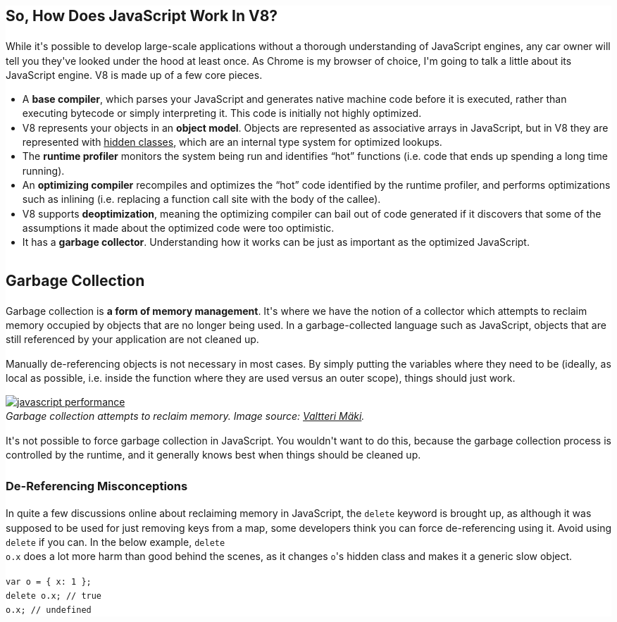 ## So, How Does JavaScript Work In V8?

While it's possible to develop large-scale applications without a thorough understanding of JavaScript engines, any car owner will tell you they've looked under the hood at least once. As Chrome is my browser of choice, I'm going to talk a little about its JavaScript engine. V8 is made up of a few core pieces.

*   A **base compiler**, which parses your JavaScript and generates native machine code before it is executed, rather than executing bytecode or simply interpreting it. This code is initially not highly optimized.
*   V8 represents your objects in an **object model**. Objects are represented as associative arrays in JavaScript, but in V8 they are represented with [hidden classes](https://github.com/v8/v8/wiki/Design%20Elements), which are an internal type system for optimized lookups.
*   The **runtime profiler** monitors the system being run and identifies “hot” functions (i.e. code that ends up spending a long time running).
*   An **optimizing compiler** recompiles and optimizes the “hot” code identified by the runtime profiler, and performs optimizations such as inlining (i.e. replacing a function call site with the body of the callee).
*   V8 supports **deoptimization**, meaning the optimizing compiler can bail out of code generated if it discovers that some of the assumptions it made about the optimized code were too optimistic.
*   It has a **garbage collector**. Understanding how it works can be just as important as the optimized JavaScript.</p>

## Garbage Collection

Garbage collection is <strong>a form of memory management</strong>. It's where we have the notion of a collector which attempts to reclaim memory occupied by objects that are no longer being used. In a garbage-collected language such as JavaScript, objects that are still referenced by your application are not cleaned up.

Manually de-referencing objects is not necessary in most cases. By simply putting the variables where they need to be (ideally, as local as possible, i.e. inside the function where they are used versus an outer scope), things should just work.

<a href="https://www.flickr.com/photos/26817893@N05/2864644153/"><img loading="lazy" decoding="async" title="Garbage Collection Attempts To Reclaim Memory" src="https://archive.smashing.media/assets/344dbf88-fdf9-42bb-adb4-46f01eedd629/19e345c6-a8a5-4728-84b5-51f5f19ab661/robot-cleaner.jpg" alt="javascript performance" width="500" height="456" /></a><br>
<em>Garbage collection attempts to reclaim memory. Image source: <a href="https://www.flickr.com/photos/26817893@N05/2864644153/">Valtteri Mäki</a>.</em>

It's not possible to force garbage collection in JavaScript. You wouldn't want to do this, because the garbage collection process is controlled by the runtime, and it generally knows best when things should be cleaned up.</p>

### De-Referencing Misconceptions

In quite a few discussions online about reclaiming memory in JavaScript, the <code>delete</code> keyword is brought up, as although it was supposed to be used for just removing keys from a map, some developers think you can force de-referencing using it. Avoid using <code>delete</code> if you can. In the below example, <code>delete o.x</code> does a lot more harm than good behind the scenes, as it changes <code>o</code>'s hidden class and makes it a generic slow object.

<pre><code class="language-javascript">var o = { x: 1 };
delete o.x; // true
o.x; // undefined</code></pre>
